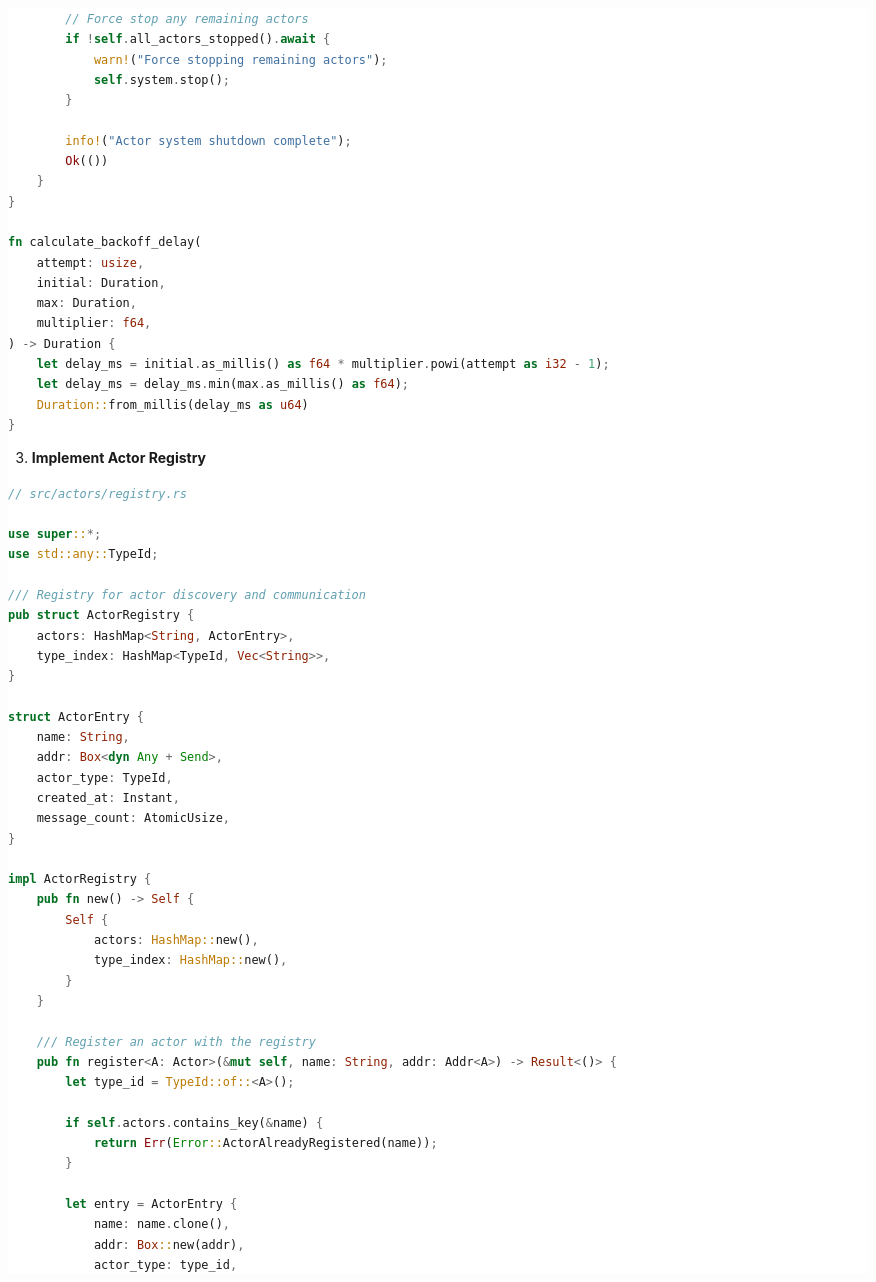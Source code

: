 ```rust
        // Force stop any remaining actors
        if !self.all_actors_stopped().await {
            warn!("Force stopping remaining actors");
            self.system.stop();
        }
        
        info!("Actor system shutdown complete");
        Ok(())
    }
}

fn calculate_backoff_delay(
    attempt: usize,
    initial: Duration,
    max: Duration,
    multiplier: f64,
) -> Duration {
    let delay_ms = initial.as_millis() as f64 * multiplier.powi(attempt as i32 - 1);
    let delay_ms = delay_ms.min(max.as_millis() as f64);
    Duration::from_millis(delay_ms as u64)
}
```

3. **Implement Actor Registry**
```rust
// src/actors/registry.rs

use super::*;
use std::any::TypeId;

/// Registry for actor discovery and communication
pub struct ActorRegistry {
    actors: HashMap<String, ActorEntry>,
    type_index: HashMap<TypeId, Vec<String>>,
}

struct ActorEntry {
    name: String,
    addr: Box<dyn Any + Send>,
    actor_type: TypeId,
    created_at: Instant,
    message_count: AtomicUsize,
}

impl ActorRegistry {
    pub fn new() -> Self {
        Self {
            actors: HashMap::new(),
            type_index: HashMap::new(),
        }
    }
    
    /// Register an actor with the registry
    pub fn register<A: Actor>(&mut self, name: String, addr: Addr<A>) -> Result<()> {
        let type_id = TypeId::of::<A>();
        
        if self.actors.contains_key(&name) {
            return Err(Error::ActorAlreadyRegistered(name));
        }
        
        let entry = ActorEntry {
            name: name.clone(),
            addr: Box::new(addr),
            actor_type: type_id,
```